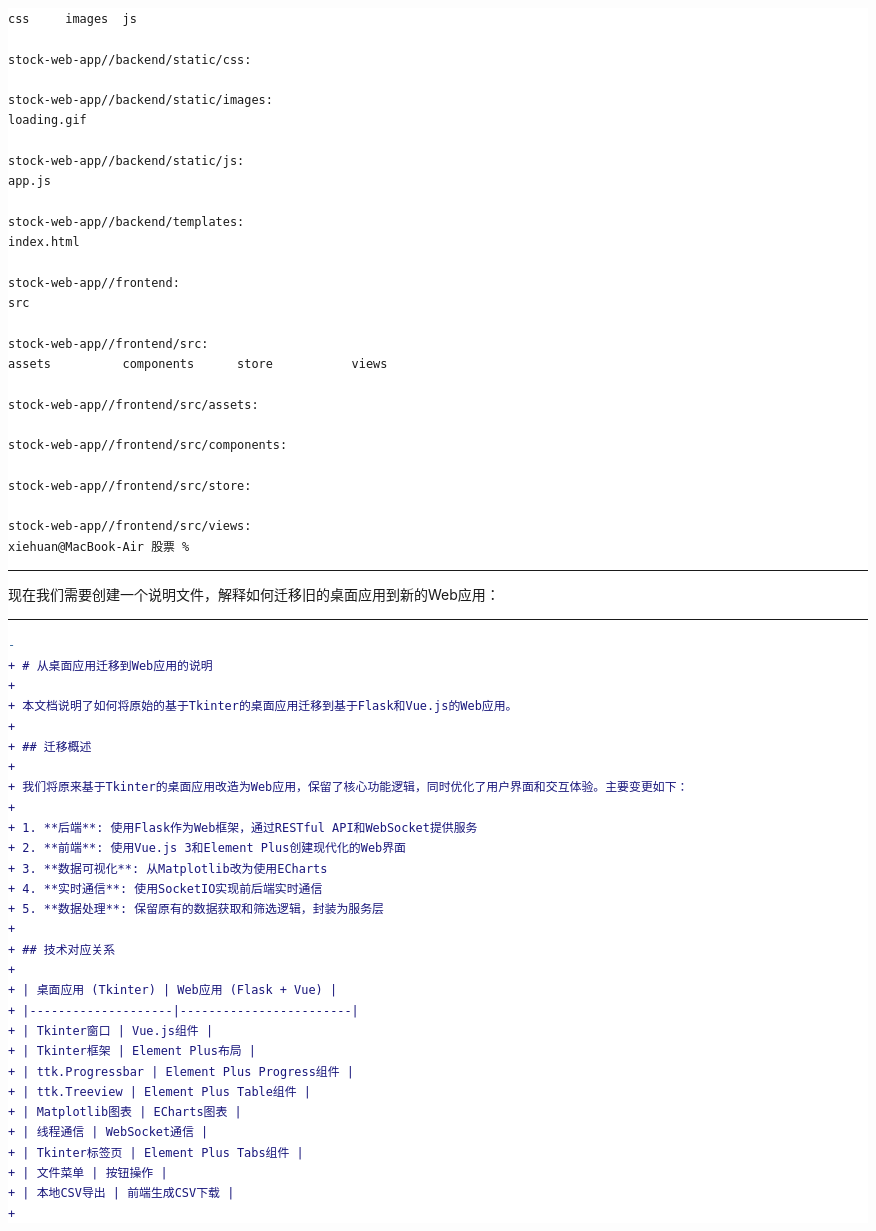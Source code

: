 ```
css     images  js

stock-web-app//backend/static/css:

stock-web-app//backend/static/images:
loading.gif

stock-web-app//backend/static/js:
app.js

stock-web-app//backend/templates:
index.html

stock-web-app//frontend:
src

stock-web-app//frontend/src:
assets          components      store           views

stock-web-app//frontend/src/assets:

stock-web-app//frontend/src/components:

stock-web-app//frontend/src/store:

stock-web-app//frontend/src/views:
xiehuan@MacBook-Air 股票 %
```

---

现在我们需要创建一个说明文件，解释如何迁移旧的桌面应用到新的Web应用：

---

```diff
- 
+ # 从桌面应用迁移到Web应用的说明
+ 
+ 本文档说明了如何将原始的基于Tkinter的桌面应用迁移到基于Flask和Vue.js的Web应用。
+ 
+ ## 迁移概述
+ 
+ 我们将原来基于Tkinter的桌面应用改造为Web应用，保留了核心功能逻辑，同时优化了用户界面和交互体验。主要变更如下：
+ 
+ 1. **后端**: 使用Flask作为Web框架，通过RESTful API和WebSocket提供服务
+ 2. **前端**: 使用Vue.js 3和Element Plus创建现代化的Web界面
+ 3. **数据可视化**: 从Matplotlib改为使用ECharts
+ 4. **实时通信**: 使用SocketIO实现前后端实时通信
+ 5. **数据处理**: 保留原有的数据获取和筛选逻辑，封装为服务层
+ 
+ ## 技术对应关系
+ 
+ | 桌面应用 (Tkinter) | Web应用 (Flask + Vue) |
+ |--------------------|------------------------|
+ | Tkinter窗口 | Vue.js组件 |
+ | Tkinter框架 | Element Plus布局 |
+ | ttk.Progressbar | Element Plus Progress组件 |
+ | ttk.Treeview | Element Plus Table组件 |
+ | Matplotlib图表 | ECharts图表 |
+ | 线程通信 | WebSocket通信 |
+ | Tkinter标签页 | Element Plus Tabs组件 |
+ | 文件菜单 | 按钮操作 |
+ | 本地CSV导出 | 前端生成CSV下载 |
+ 
```